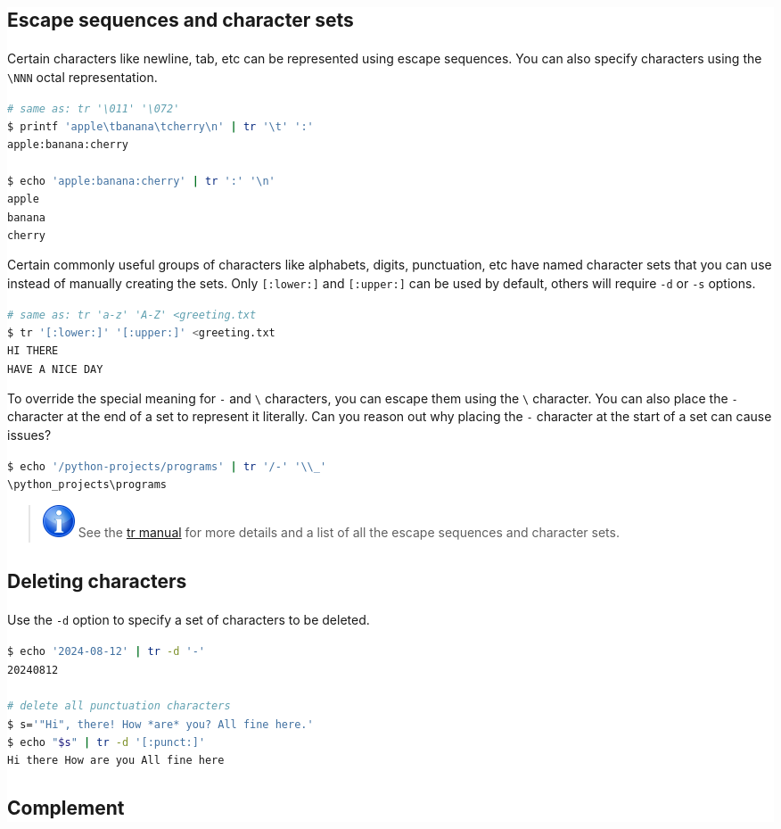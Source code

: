 ## Escape sequences and character sets

Certain characters like newline, tab, etc can be represented using escape sequences. You can also specify characters using the `\NNN` octal representation.

```bash
# same as: tr '\011' '\072'
$ printf 'apple\tbanana\tcherry\n' | tr '\t' ':'
apple:banana:cherry

$ echo 'apple:banana:cherry' | tr ':' '\n'
apple
banana
cherry
```

Certain commonly useful groups of characters like alphabets, digits, punctuation, etc have named character sets that you can use instead of manually creating the sets. Only `[:lower:]` and `[:upper:]` can be used by default, others will require `-d` or `-s` options.

```bash
# same as: tr 'a-z' 'A-Z' <greeting.txt
$ tr '[:lower:]' '[:upper:]' <greeting.txt
HI THERE
HAVE A NICE DAY
```

To override the special meaning for `-` and `\` characters, you can escape them using the `\` character. You can also place the `-` character at the end of a set to represent it literally. Can you reason out why placing the `-` character at the start of a set can cause issues?

```bash
$ echo '/python-projects/programs' | tr '/-' '\\_'
\python_projects\programs
```

>![info](./images/info.svg) See the [tr manual](https://www.gnu.org/software/coreutils/manual/html_node/Character-sets.html) for more details and a list of all the escape sequences and character sets.

## Deleting characters

Use the `-d` option to specify a set of characters to be deleted.

```bash
$ echo '2024-08-12' | tr -d '-'
20240812

# delete all punctuation characters
$ s='"Hi", there! How *are* you? All fine here.'
$ echo "$s" | tr -d '[:punct:]'
Hi there How are you All fine here
```

## Complement
